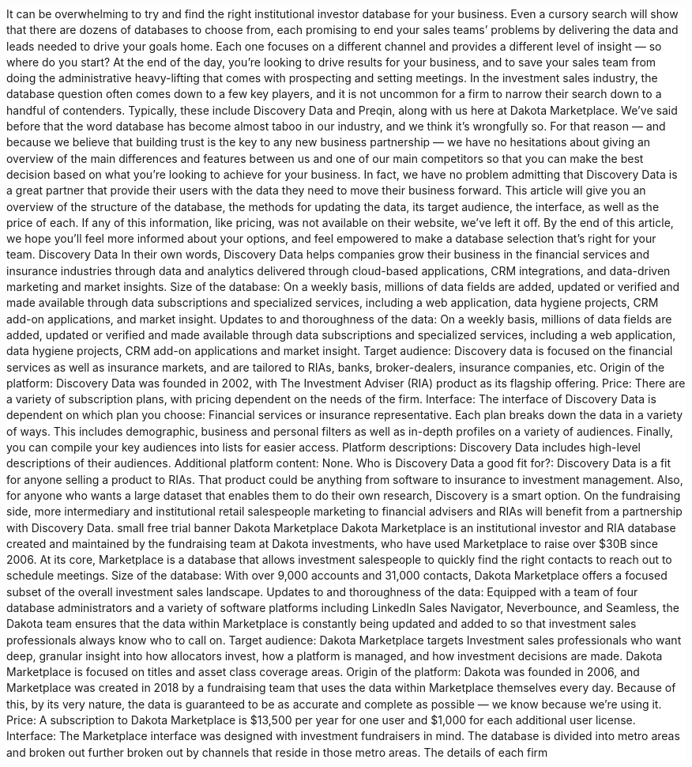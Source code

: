 It can be overwhelming to try and find the right institutional investor database for your business. Even a cursory search will show that there are dozens of databases to choose from, each promising to end your sales teams’ problems by delivering the data and leads needed to drive your goals home. Each one focuses on a different channel and provides a different level of insight — so where do you start? At the end of the day, you’re looking to drive results for your business, and to save your sales team from doing the administrative heavy-lifting that comes with prospecting and setting meetings. In the investment sales industry, the database question often comes down to a few key players, and it is not uncommon for a firm to narrow their search down to a handful of contenders. Typically, these include Discovery Data and Preqin, along with us here at Dakota Marketplace. We’ve said before that the word database has become almost taboo in our industry, and we think it’s wrongfully so. For that reason — and because we believe that building trust is the key to any new business partnership — we have no hesitations about giving an overview of the main differences and features between us and one of our main competitors so that you can make the best decision based on what you’re looking to achieve for your business. In fact, we have no problem admitting that Discovery Data is a great partner that provide their users with the data they need to move their business forward. This article will give you an overview of the structure of the database, the methods for updating the data, its target audience, the interface, as well as the price of each. If any of this information, like pricing, was not available on their website, we’ve left it off. By the end of this article, we hope you’ll feel more informed about your options, and feel empowered to make a database selection that’s right for your team. Discovery Data In their own words, Discovery Data helps companies grow their business in the financial services and insurance industries through data and analytics delivered through cloud-based applications, CRM integrations, and data-driven marketing and market insights. Size of the database: On a weekly basis, millions of data fields are added, updated or verified and made available through data subscriptions and specialized services, including a web application, data hygiene projects, CRM add-on applications, and market insight. Updates to and thoroughness of the data: On a weekly basis, millions of data fields are added, updated or verified and made available through data subscriptions and specialized services, including a web application, data hygiene projects, CRM add-on applications and market insight. Target audience: Discovery data is focused on the financial services as well as insurance markets, and are tailored to RIAs, banks, broker-dealers, insurance companies, etc. Origin of the platform: Discovery Data was founded in 2002, with The Investment Adviser (RIA) product as its flagship offering. Price: There are a variety of subscription plans, with pricing dependent on the needs of the firm. Interface: The interface of Discovery Data is dependent on which plan you choose: Financial services or insurance representative. Each plan breaks down the data in a variety of ways. This includes demographic, business and personal filters as well as in-depth profiles on a variety of audiences. Finally, you can compile your key audiences into lists for easier access. Platform descriptions: Discovery Data includes high-level descriptions of their audiences. Additional platform content: None. Who is Discovery Data a good fit for?: Discovery Data is a fit for anyone selling a product to RIAs. That product could be anything from software to insurance to investment management. Also, for anyone who wants a large dataset that enables them to do their own research, Discovery is a smart option. On the fundraising side, more intermediary and institutional retail salespeople marketing to financial advisers and RIAs will benefit from a partnership with Discovery Data. small free trial banner Dakota Marketplace Dakota Marketplace is an institutional investor and RIA database created and maintained by the fundraising team at Dakota investments, who have used Marketplace to raise over $30B since 2006. At its core, Marketplace is a database that allows investment salespeople to quickly find the right contacts to reach out to schedule meetings. Size of the database: With over 9,000 accounts and 31,000 contacts, Dakota Marketplace offers a focused subset of the overall investment sales landscape. Updates to and thoroughness of the data: Equipped with a team of four database administrators and a variety of software platforms including LinkedIn Sales Navigator, Neverbounce, and Seamless, the Dakota team ensures that the data within Marketplace is constantly being updated and added to so that investment sales professionals always know who to call on. Target audience: Dakota Marketplace targets Investment sales professionals who want deep, granular insight into how allocators invest, how a platform is managed, and how investment decisions are made. Dakota Marketplace is focused on titles and asset class coverage areas. Origin of the platform: Dakota was founded in 2006, and Marketplace was created in 2018 by a fundraising team that uses the data within Marketplace themselves every day. Because of this, by its very nature, the data is guaranteed to be as accurate and complete as possible — we know because we’re using it. Price: A subscription to Dakota Marketplace is $13,500 per year for one user and $1,000 for each additional user license. Interface: The Marketplace interface was designed with investment fundraisers in mind. The database is divided into metro areas and broken out further broken out by channels that reside in those metro areas. The details of each firm